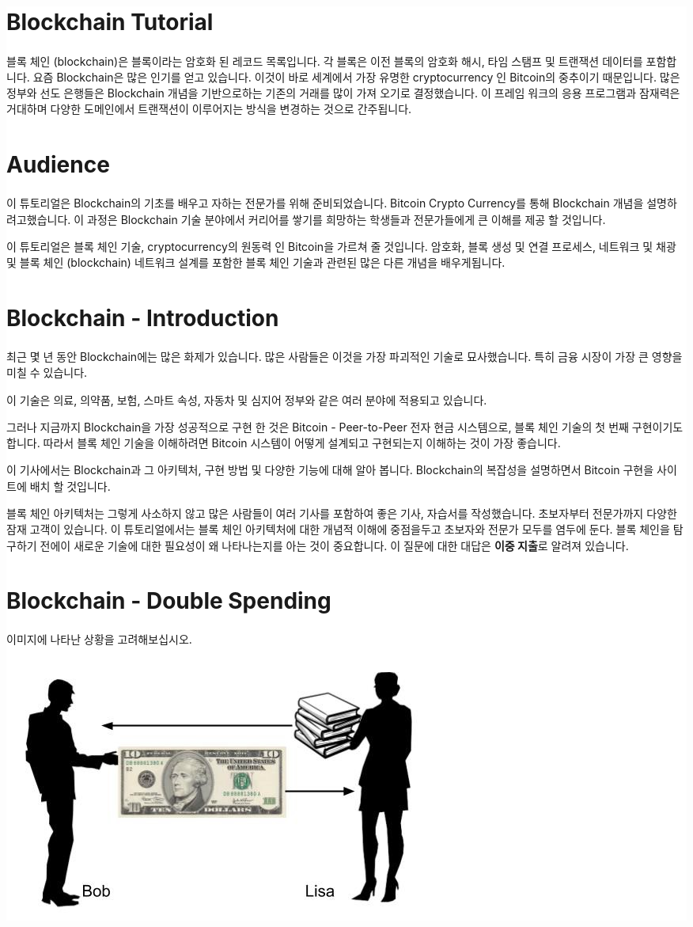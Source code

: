 # Blockchain Tutorial

블록 체인 (blockchain)은 블록이라는 암호화 된 레코드 목록입니다. 각 블록은 이전 블록의 암호화 해시, 타임 스탬프 및 트랜잭션 데이터를 포함합니다. 요즘 Blockchain은 많은 인기를 얻고 있습니다. 이것이 바로 세계에서 가장 유명한 cryptocurrency 인 Bitcoin의 중추이기 때문입니다. 많은 정부와 선도 은행들은 Blockchain 개념을 기반으로하는 기존의 거래를 많이 가져 오기로 결정했습니다. 이 프레임 워크의 응용 프로그램과 잠재력은 거대하며 다양한 도메인에서 트랜잭션이 이루어지는 방식을 변경하는 것으로 간주됩니다.



# Audience

이 튜토리얼은 Blockchain의 기초를 배우고 자하는 전문가를 위해 준비되었습니다. Bitcoin Crypto Currency를 통해 Blockchain 개념을 설명하려고했습니다. 이 과정은 Blockchain 기술 분야에서 커리어를 쌓기를 희망하는 학생들과 전문가들에게 큰 이해를 제공 할 것입니다.

이 튜토리얼은 블록 체인 기술, cryptocurrency의 원동력 인 Bitcoin을 가르쳐 줄 것입니다. 암호화, 블록 생성 및 연결 프로세스, 네트워크 및 채광 및 블록 체인 (blockchain) 네트워크 설계를 포함한 블록 체인 기술과 관련된 많은 다른 개념을 배우게됩니다.



# Blockchain - Introduction

최근 몇 년 동안 Blockchain에는 많은 화제가 있습니다. 많은 사람들은 이것을 가장 파괴적인 기술로 묘사했습니다. 특히 금융 시장이 가장 큰 영향을 미칠 수 있습니다.

이 기술은 의료, 의약품, 보험, 스마트 속성, 자동차 및 심지어 정부와 같은 여러 분야에 적용되고 있습니다.

그러나 지금까지 Blockchain을 가장 성공적으로 구현 한 것은 Bitcoin - Peer-to-Peer 전자 현금 시스템으로, 블록 체인 기술의 첫 번째 구현이기도합니다. 따라서 블록 체인 기술을 이해하려면 Bitcoin 시스템이 어떻게 설계되고 구현되는지 이해하는 것이 가장 좋습니다.

이 기사에서는 Blockchain과 그 아키텍처, 구현 방법 및 다양한 기능에 대해 알아 봅니다. Blockchain의 복잡성을 설명하면서 Bitcoin 구현을 사이트에 배치 할 것입니다.

블록 체인 아키텍처는 그렇게 사소하지 않고 많은 사람들이 여러 기사를 포함하여 좋은 기사, 자습서를 작성했습니다. 초보자부터 전문가까지 다양한 잠재 고객이 있습니다. 이 튜토리얼에서는 블록 체인 아키텍처에 대한 개념적 이해에 중점을두고 초보자와 전문가 모두를 염두에 둔다. 블록 체인을 탐구하기 전에이 새로운 기술에 대한 필요성이 왜 나타나는지를 아는 것이 중요합니다. 이 질문에 대한 대답은 **이중 지출**로 알려져 있습니다.



# Blockchain - Double Spending

이미지에 나타난 상황을 고려해보십시오.

![](./Images/double_spending.jpg)
